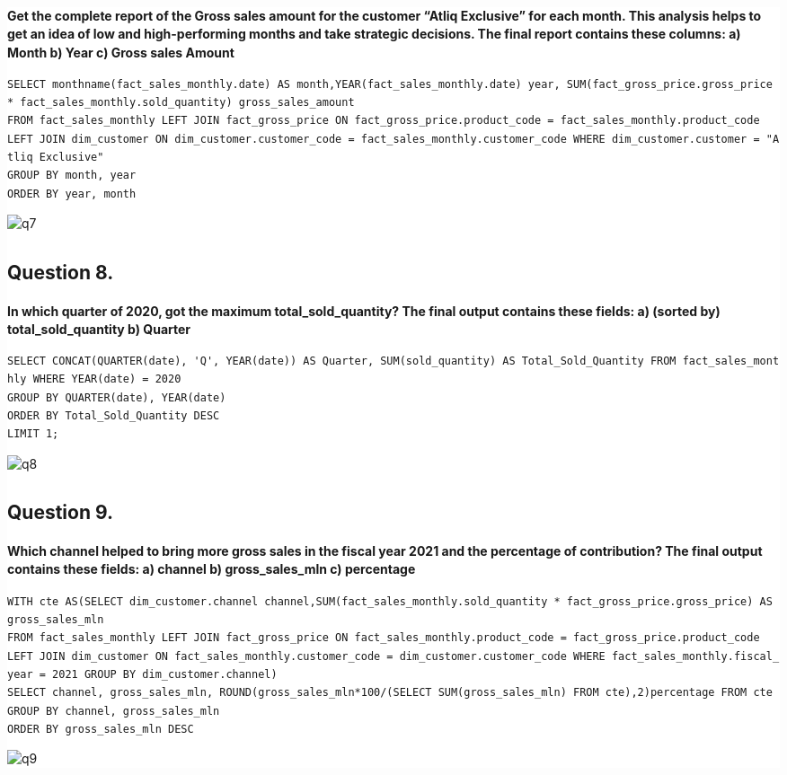 **Get the complete report of the Gross sales amount for the customer “Atliq Exclusive” for each month. This analysis helps to get an idea of low and high-performing months and take strategic decisions. The final report contains these columns: 
a) Month 
b) Year 
c) Gross sales Amount**
```
SELECT monthname(fact_sales_monthly.date) AS month,YEAR(fact_sales_monthly.date) year, SUM(fact_gross_price.gross_price * fact_sales_monthly.sold_quantity) gross_sales_amount 
FROM fact_sales_monthly LEFT JOIN fact_gross_price ON fact_gross_price.product_code = fact_sales_monthly.product_code
LEFT JOIN dim_customer ON dim_customer.customer_code = fact_sales_monthly.customer_code WHERE dim_customer.customer = "Atliq Exclusive"
GROUP BY month, year 
ORDER BY year, month
```

![q7](https://user-images.githubusercontent.com/102472369/221029267-99f8feda-fa04-4c14-a7d3-8c81a12c7f9e.PNG)

## Question 8.

**In which quarter of 2020, got the maximum total_sold_quantity? The final output contains these fields:
a) (sorted by) total_sold_quantity
b) Quarter**
```
SELECT CONCAT(QUARTER(date), 'Q', YEAR(date)) AS Quarter, SUM(sold_quantity) AS Total_Sold_Quantity FROM fact_sales_monthly WHERE YEAR(date) = 2020
GROUP BY QUARTER(date), YEAR(date)
ORDER BY Total_Sold_Quantity DESC
LIMIT 1;
```

![q8](https://user-images.githubusercontent.com/102472369/221029316-e5c011b6-6337-4beb-9594-84b86138c10c.PNG)

## Question 9.

**Which channel helped to bring more gross sales in the fiscal year 2021 and the percentage of contribution? The final output contains these fields:
a) channel 
b) gross_sales_mln 
c) percentage**
```
WITH cte AS(SELECT dim_customer.channel channel,SUM(fact_sales_monthly.sold_quantity * fact_gross_price.gross_price) AS gross_sales_mln
FROM fact_sales_monthly LEFT JOIN fact_gross_price ON fact_sales_monthly.product_code = fact_gross_price.product_code
LEFT JOIN dim_customer ON fact_sales_monthly.customer_code = dim_customer.customer_code WHERE fact_sales_monthly.fiscal_year = 2021 GROUP BY dim_customer.channel)
SELECT channel, gross_sales_mln, ROUND(gross_sales_mln*100/(SELECT SUM(gross_sales_mln) FROM cte),2)percentage FROM cte
GROUP BY channel, gross_sales_mln 
ORDER BY gross_sales_mln DESC
```
![q9](https://user-images.githubusercontent.com/102472369/221029368-a35c3810-15d0-4e38-b7e8-2630a70cb88a.PNG)
